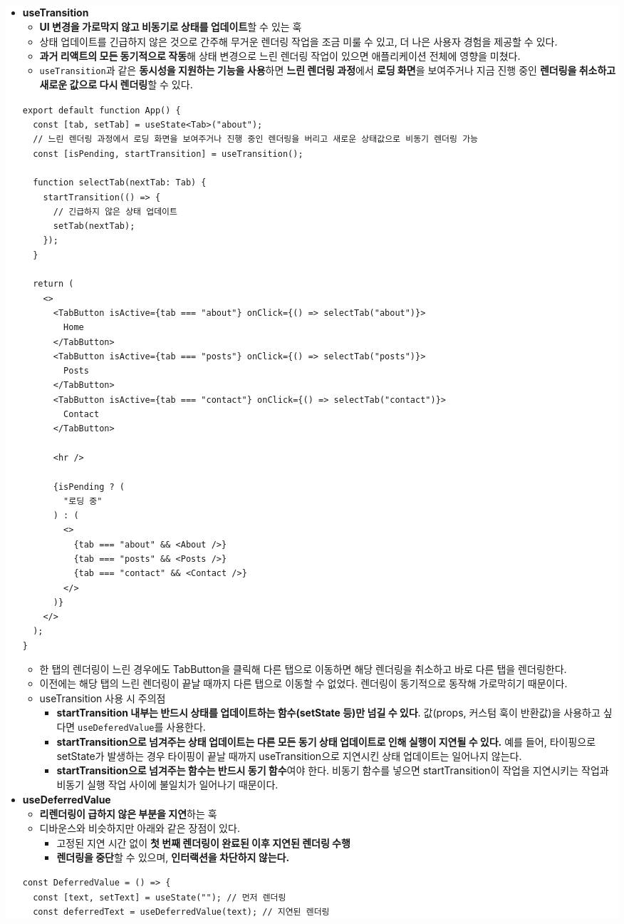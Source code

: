 - **useTransition**
  - **UI 변경을 가로막지 않고 비동기로 상태를 업데이트**할 수 있는 훅
  - 상태 업데이트를 긴급하지 않은 것으로 간주해 무거운 렌더링 작업을 조금 미룰 수 있고, 더 나은 사용자 경험을 제공할 수 있다.
  - **과거 리액트의 모든 동기적으로 작동**해 상태 변경으로 느린 렌더링 작업이 있으면 애플리케이션 전체에 영향을 미쳤다.
  - `useTransition`과 같은 **동시성을 지원하는 기능을 사용**하면 **느린 렌더링 과정**에서 **로딩 화면**을 보여주거나 지금 진행 중인 **렌더링을 취소하고 새로운 값으로 다시 렌더링**할 수 있다.
  ```tsx
  export default function App() {
    const [tab, setTab] = useState<Tab>("about");
    // 느린 렌더링 과정에서 로딩 화면을 보여주거나 진행 중인 렌더링을 버리고 새로운 상태값으로 비동기 렌더링 가능
    const [isPending, startTransition] = useTransition();

    function selectTab(nextTab: Tab) {
      startTransition(() => {
        // 긴급하지 않은 상태 업데이트
        setTab(nextTab);
      });
    }

    return (
      <>
        <TabButton isActive={tab === "about"} onClick={() => selectTab("about")}>
          Home
        </TabButton>
        <TabButton isActive={tab === "posts"} onClick={() => selectTab("posts")}>
          Posts
        </TabButton>
        <TabButton isActive={tab === "contact"} onClick={() => selectTab("contact")}>
          Contact
        </TabButton>

        <hr />

        {isPending ? (
          "로딩 중"
        ) : (
          <>
            {tab === "about" && <About />}
            {tab === "posts" && <Posts />}
            {tab === "contact" && <Contact />}
          </>
        )}
      </>
    );
  }
  ```
  - 한 탭의 렌더링이 느린 경우에도 TabButton을 클릭해 다른 탭으로 이동하면 해당 렌더링을 취소하고 바로 다른 탭을 렌더링한다.
  - 이전에는 해당 탭의 느린 렌더링이 끝날 때까지 다른 탭으로 이동할 수 없었다. 렌더링이 동기적으로 동작해 가로막히기 때문이다.
  - useTransition 사용 시 주의점
    - **startTransition 내부는 반드시 상태를 업데이트하는 함수(setState 등)만 넘길 수 있다**. 값(props, 커스텀 훅이 반환값)을 사용하고 싶다면 `useDeferedValue`를 사용한다.
    - **startTransition으로 넘겨주는 상태 업데이트는 다른 모든 동기 상태 업데이트로 인해 실행이 지연될 수 있다.** 예를 들어, 타이핑으로 setState가 발생하는 경우 타이핑이 끝날 때까지 useTransition으로 지연시킨 상태 업데이트는 일어나지 않는다.
    - **startTransition으로 넘겨주는 함수는 반드시 동기 함수**여야 한다. 비동기 함수를 넣으면 startTransition이 작업을 지연시키는 작업과 비동기 실행 작업 사이에 불일치가 일어나기 때문이다.
- **useDeferredValue**
  - **리렌더링이 급하지 않은 부분을 지연**하는 훅
  - 디바운스와 비슷하지만 아래와 같은 장점이 있다.
    - 고정된 지연 시간 없이 **첫 번째 렌더링이 완료된 이후 지연된 렌더링 수행**
    - **렌더링을 중단**할 수 있으며, **인터랙션을 차단하지 않는다.**
  ```tsx
  const DeferredValue = () => {
    const [text, setText] = useState(""); // 먼저 렌더링
    const deferredText = useDeferredValue(text); // 지연된 렌더링
  ```